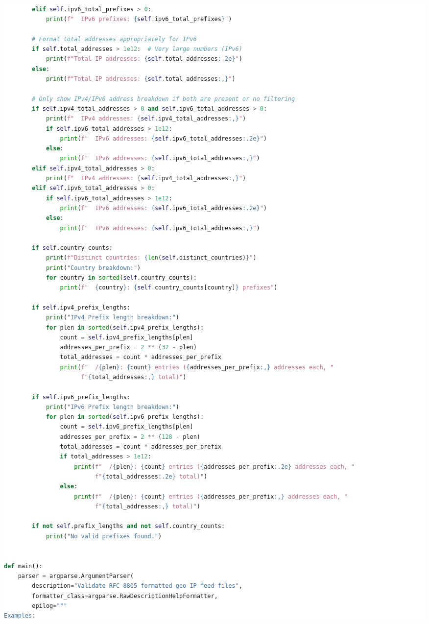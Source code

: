 ```python
        elif self.ipv6_total_prefixes > 0:
            print(f"  IPv6 prefixes: {self.ipv6_total_prefixes}")

        # Format total addresses appropriately for IPv6
        if self.total_addresses > 1e12:  # Very large numbers (IPv6)
            print(f"Total IP addresses: {self.total_addresses:.2e}")
        else:
            print(f"Total IP addresses: {self.total_addresses:,}")

        # Only show IPv4/IPv6 address breakdown if both are present or no filtering
        if self.ipv4_total_addresses > 0 and self.ipv6_total_addresses > 0:
            print(f"  IPv4 addresses: {self.ipv4_total_addresses:,}")
            if self.ipv6_total_addresses > 1e12:
                print(f"  IPv6 addresses: {self.ipv6_total_addresses:.2e}")
            else:
                print(f"  IPv6 addresses: {self.ipv6_total_addresses:,}")
        elif self.ipv4_total_addresses > 0:
            print(f"  IPv4 addresses: {self.ipv4_total_addresses:,}")
        elif self.ipv6_total_addresses > 0:
            if self.ipv6_total_addresses > 1e12:
                print(f"  IPv6 addresses: {self.ipv6_total_addresses:.2e}")
            else:
                print(f"  IPv6 addresses: {self.ipv6_total_addresses:,}")

        if self.country_counts:
            print(f"Distinct countries: {len(self.distinct_countries)}")
            print("Country breakdown:")
            for country in sorted(self.country_counts):
                print(f"  {country}: {self.country_counts[country]} prefixes")

        if self.ipv4_prefix_lengths:
            print("IPv4 Prefix length breakdown:")
            for plen in sorted(self.ipv4_prefix_lengths):
                count = self.ipv4_prefix_lengths[plen]
                addresses_per_prefix = 2 ** (32 - plen)
                total_addresses = count * addresses_per_prefix
                print(f"  /{plen}: {count} entries ({addresses_per_prefix:,} addresses each, "
                      f"{total_addresses:,} total)")

        if self.ipv6_prefix_lengths:
            print("IPv6 Prefix length breakdown:")
            for plen in sorted(self.ipv6_prefix_lengths):
                count = self.ipv6_prefix_lengths[plen]
                addresses_per_prefix = 2 ** (128 - plen)
                total_addresses = count * addresses_per_prefix
                if total_addresses > 1e12:
                    print(f"  /{plen}: {count} entries ({addresses_per_prefix:.2e} addresses each, "
                          f"{total_addresses:.2e} total)")
                else:
                    print(f"  /{plen}: {count} entries ({addresses_per_prefix:,} addresses each, "
                          f"{total_addresses:,} total)")

        if not self.prefix_lengths and not self.country_counts:
            print("No valid prefixes found.")


def main():
    parser = argparse.ArgumentParser(
        description="Validate RFC 8805 formatted geo IP feed files",
        formatter_class=argparse.RawDescriptionHelpFormatter,
        epilog="""
Examples:
```